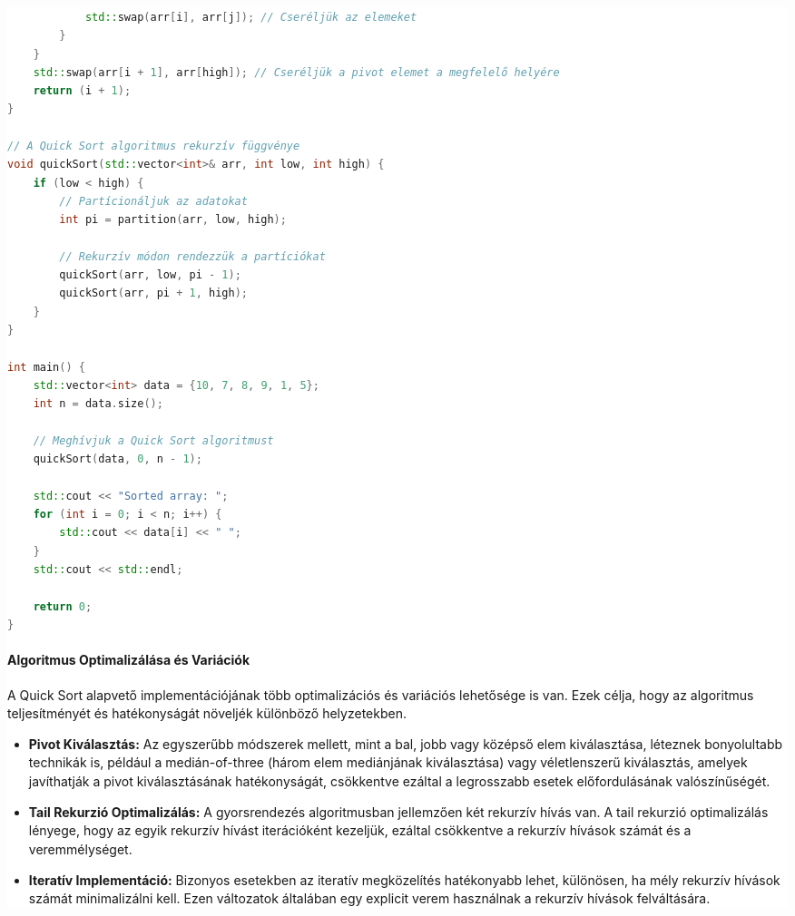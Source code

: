 ```cpp
            std::swap(arr[i], arr[j]); // Cseréljük az elemeket
        }
    }
    std::swap(arr[i + 1], arr[high]); // Cseréljük a pivot elemet a megfelelő helyére
    return (i + 1);
}

// A Quick Sort algoritmus rekurzív függvénye
void quickSort(std::vector<int>& arr, int low, int high) {
    if (low < high) {
        // Partícionáljuk az adatokat
        int pi = partition(arr, low, high);

        // Rekurzív módon rendezzük a partíciókat
        quickSort(arr, low, pi - 1);
        quickSort(arr, pi + 1, high);
    }
}

int main() {
    std::vector<int> data = {10, 7, 8, 9, 1, 5};
    int n = data.size();

    // Meghívjuk a Quick Sort algoritmust
    quickSort(data, 0, n - 1);

    std::cout << "Sorted array: ";
    for (int i = 0; i < n; i++) {
        std::cout << data[i] << " ";
    }
    std::cout << std::endl;

    return 0;
}
```

#### Algoritmus Optimalizálása és Variációk

A Quick Sort alapvető implementációjának több optimalizációs és variációs lehetősége is van. Ezek célja, hogy az algoritmus teljesítményét és hatékonyságát növeljék különböző helyzetekben.

- **Pivot Kiválasztás:** Az egyszerűbb módszerek mellett, mint a bal, jobb vagy középső elem kiválasztása, léteznek bonyolultabb technikák is, például a medián-of-three (három elem mediánjának kiválasztása) vagy véletlenszerű kiválasztás, amelyek javíthatják a pivot kiválasztásának hatékonyságát, csökkentve ezáltal a legrosszabb esetek előfordulásának valószínűségét.

- **Tail Rekurzió Optimalizálás:** A gyorsrendezés algoritmusban jellemzően két rekurzív hívás van. A tail rekurzió optimalizálás lényege, hogy az egyik rekurzív hívást iterációként kezeljük, ezáltal csökkentve a rekurzív hívások számát és a veremmélységet.

- **Iteratív Implementáció:** Bizonyos esetekben az iteratív megközelítés hatékonyabb lehet, különösen, ha mély rekurzív hívások számát minimalizálni kell. Ezen változatok általában egy explicit verem használnak a rekurzív hívások felváltására.

